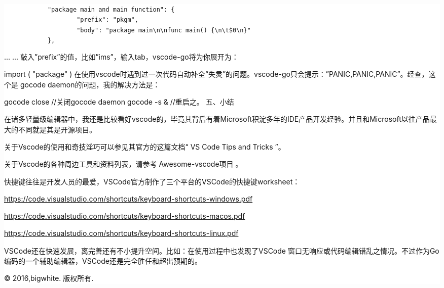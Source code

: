                 "package main and main function": {
                        "prefix": "pkgm",
                        "body": "package main\n\nfunc main() {\n\t$0\n}"
                },
... ...
敲入”prefix”的值，比如”ims”，输入tab，vscode-go将为你展开为：

import (
    "package"
)
在使用vscode时遇到过一次代码自动补全“失灵”的问题。vscode-go只会提示：”PANIC,PANIC,PANIC”。经查，这个是 gocode daemon的问题，我的解决方法是：

gocode close //关闭gocode daemon
gocode -s &  //重启之。
五、小结

在诸多轻量级编辑器中，我还是比较看好vscode的，毕竟其背后有着Microsoft积淀多年的IDE产品开发经验。并且和Microsoft以往产品最大的不同就是其是开源项目。

关于Vscode的使用和奇技淫巧可以参见其官方的这篇文档“ VS Code Tips and Tricks ”。

关于Vscode的各种周边工具和资料列表，请参考 Awesome-vscode项目 。

快捷键往往是开发人员的最爱，VSCode官方制作了三个平台的VSCode的快捷键worksheet：

https://code.visualstudio.com/shortcuts/keyboard-shortcuts-windows.pdf

https://code.visualstudio.com/shortcuts/keyboard-shortcuts-macos.pdf

https://code.visualstudio.com/shortcuts/keyboard-shortcuts-linux.pdf

VSCode还在快速发展，离完善还有不小提升空间。比如：在使用过程中也发现了VSCode 窗口无响应或代码编辑错乱之情况。不过作为Go编码的一个辅助编辑器，VSCode还是完全胜任和超出预期的。

© 2016,bigwhite. 版权所有.
